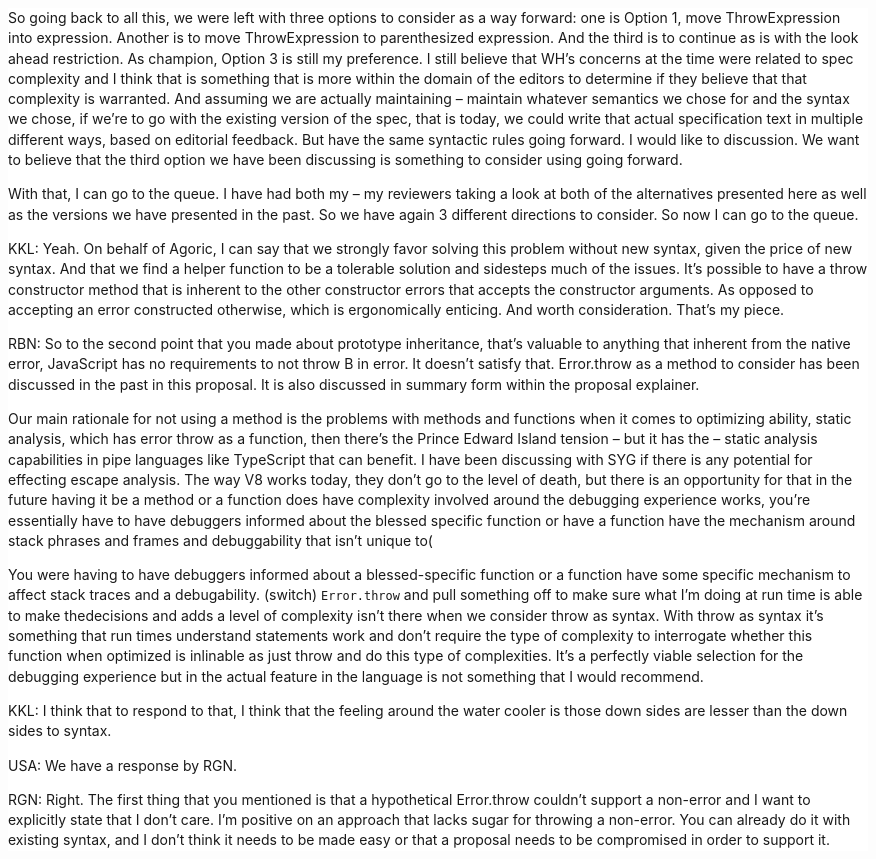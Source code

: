 So going back to all this, we were left with three options to consider as a way forward: one is Option 1, move ThrowExpression into expression. Another is to move ThrowExpression to parenthesized expression. And the third is to continue as is with the look ahead restriction. As champion, Option 3 is still my preference. I still believe that WH’s concerns at the time were related to spec complexity and I think that is something that is more within the domain of the editors to determine if they believe that that complexity is warranted. And assuming we are actually maintaining – maintain whatever semantics we chose for and the syntax we chose, if we’re to go with the existing version of the spec, that is today, we could write that actual specification text in multiple different ways, based on editorial feedback. But have the same syntactic rules going forward. I would like to discussion. We want to believe that the third option we have been discussing is something to consider using going forward. 

With that, I can go to the queue. I have had both my – my reviewers taking a look at both of the alternatives presented here as well as the versions we have presented in the past. So we have again 3 different directions to consider. So now I can go to the queue. 

KKL: Yeah. On behalf of Agoric, I can say that we strongly favor solving this problem without new syntax, given the price of new syntax.
And that we find a helper function to be a tolerable solution and sidesteps much of the issues. It’s possible to have a throw constructor method that is inherent to the other constructor errors that accepts the constructor arguments. As opposed to accepting an error constructed otherwise, which is ergonomically enticing. And worth consideration. That’s my piece. 

RBN: So to the second point that you made about prototype inheritance, that’s valuable to anything that inherent from the native error, JavaScript has no requirements to not throw B in error. It doesn’t satisfy that. Error.throw as a method to consider has been discussed in the past in this proposal. It is also discussed in summary form within the proposal explainer.

Our main rationale for not using a method is the problems with methods and functions when it comes to optimizing ability, static analysis, which has error throw as a function, then there’s the Prince Edward Island tension – but it has the – static analysis capabilities in pipe languages like TypeScript that can benefit. I have been discussing with SYG if there is any potential for effecting escape analysis. The way V8 works today, they don’t go to the level of death, but there is an opportunity for that in the future
 having it be a method or a function
does have complexity involved around the debugging experience works, you’re essentially have to
have debuggers informed about the blessed specific function or have a function have the
mechanism around stack phrases and frames and debuggability that isn’t unique to(

You were having to have debuggers informed about a blessed-specific function or a function have some specific mechanism to affect stack traces and a debugability. (switch) `Error.throw` and pull something off to make sure what I’m doing at run time is able to make thedecisions and adds a level of complexity isn’t there when we consider throw as syntax.
With throw as syntax it’s something that run times understand statements work and don’t require the type of complexity to interrogate whether this function when optimized is inlinable as just throw and do this type of complexities. It’s a perfectly viable selection for the debugging experience but in the actual feature in the language is not something that I would recommend.

KKL: I think that to respond to that, I think that the feeling around the water cooler is those
down sides are lesser than the down sides to syntax.

USA: We have a response by RGN.

RGN: Right. The first thing that you mentioned is that a hypothetical Error.throw couldn’t support
a non-error and I want to explicitly state that I don’t care. I’m positive on an approach that lacks sugar for throwing a non-error. You can already do it with existing syntax,
and I don’t think it needs to be made easy or that a proposal needs to be compromised in order to
support it.
